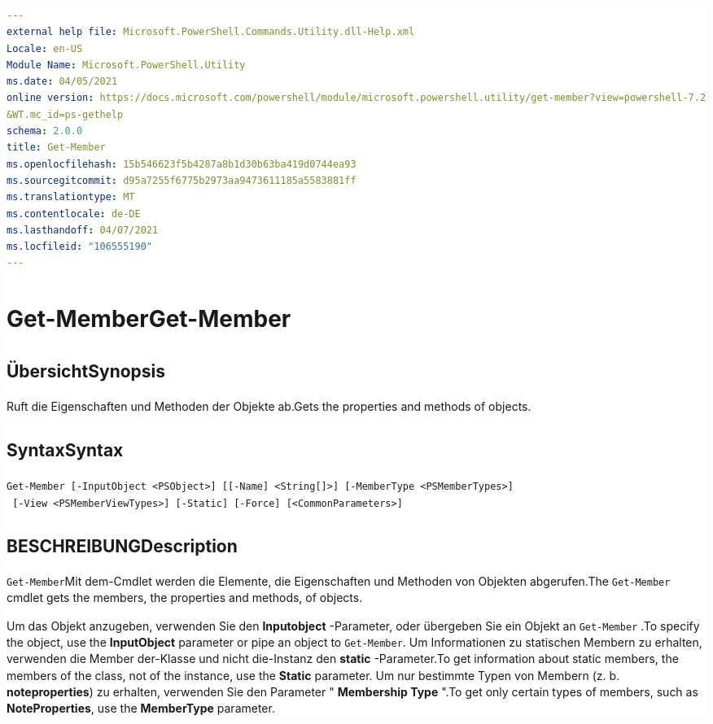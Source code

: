 ```yaml
---
external help file: Microsoft.PowerShell.Commands.Utility.dll-Help.xml
Locale: en-US
Module Name: Microsoft.PowerShell.Utility
ms.date: 04/05/2021
online version: https://docs.microsoft.com/powershell/module/microsoft.powershell.utility/get-member?view=powershell-7.2&WT.mc_id=ps-gethelp
schema: 2.0.0
title: Get-Member
ms.openlocfilehash: 15b546623f5b4287a8b1d30b63ba419d0744ea93
ms.sourcegitcommit: d95a7255f6775b2973aa9473611185a5583881ff
ms.translationtype: MT
ms.contentlocale: de-DE
ms.lasthandoff: 04/07/2021
ms.locfileid: "106555190"
---
```

# <span data-ttu-id="e727e-102">Get-Member</span><span class="sxs-lookup"><span data-stu-id="e727e-102">Get-Member</span></span>

## <span data-ttu-id="e727e-103">Übersicht</span><span class="sxs-lookup"><span data-stu-id="e727e-103">Synopsis</span></span>
<span data-ttu-id="e727e-104">Ruft die Eigenschaften und Methoden der Objekte ab.</span><span class="sxs-lookup"><span data-stu-id="e727e-104">Gets the properties and methods of objects.</span></span>

## <span data-ttu-id="e727e-105">Syntax</span><span class="sxs-lookup"><span data-stu-id="e727e-105">Syntax</span></span>

```
Get-Member [-InputObject <PSObject>] [[-Name] <String[]>] [-MemberType <PSMemberTypes>]
 [-View <PSMemberViewTypes>] [-Static] [-Force] [<CommonParameters>]
```

## <span data-ttu-id="e727e-106">BESCHREIBUNG</span><span class="sxs-lookup"><span data-stu-id="e727e-106">Description</span></span>

<span data-ttu-id="e727e-107">`Get-Member`Mit dem-Cmdlet werden die Elemente, die Eigenschaften und Methoden von Objekten abgerufen.</span><span class="sxs-lookup"><span data-stu-id="e727e-107">The `Get-Member` cmdlet gets the members, the properties and methods, of objects.</span></span>

<span data-ttu-id="e727e-108">Um das Objekt anzugeben, verwenden Sie den **Inputobject** -Parameter, oder übergeben Sie ein Objekt an `Get-Member` .</span><span class="sxs-lookup"><span data-stu-id="e727e-108">To specify the object, use the **InputObject** parameter or pipe an object to `Get-Member`.</span></span> <span data-ttu-id="e727e-109">Um Informationen zu statischen Membern zu erhalten, verwenden die Member der-Klasse und nicht die-Instanz den **static** -Parameter.</span><span class="sxs-lookup"><span data-stu-id="e727e-109">To get information about static members, the members of the class, not of the instance, use the **Static** parameter.</span></span> <span data-ttu-id="e727e-110">Um nur bestimmte Typen von Membern (z. b. **noteproperties**) zu erhalten, verwenden Sie den Parameter " **Membership Type** ".</span><span class="sxs-lookup"><span data-stu-id="e727e-110">To get only certain types of members, such as **NoteProperties**, use the **MemberType** parameter.</span></span>
